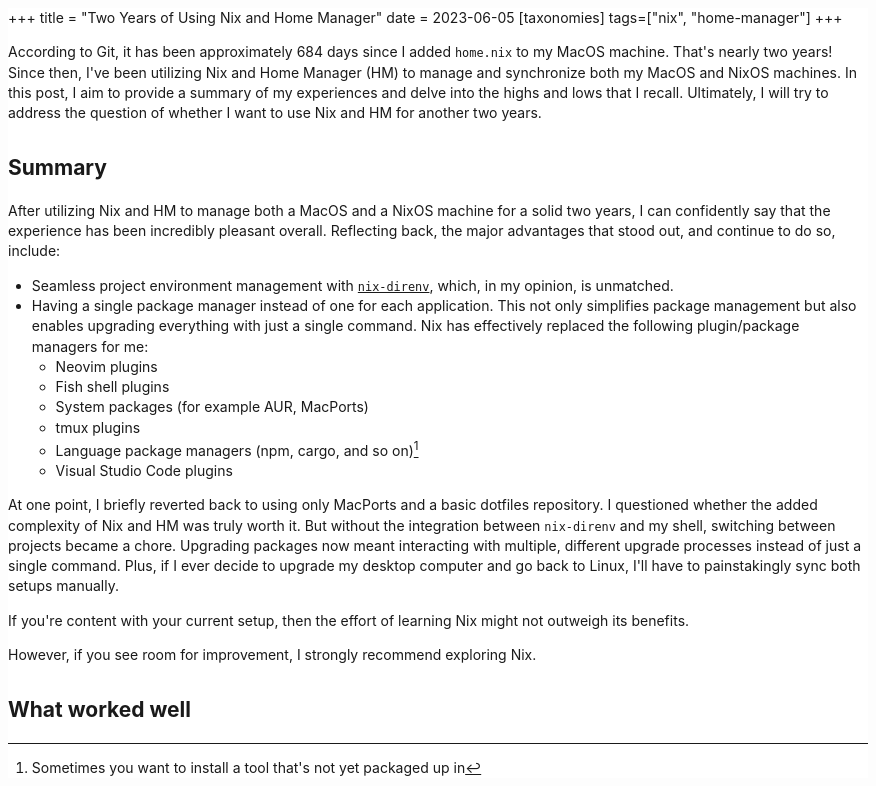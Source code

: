+++
title = "Two Years of Using Nix and Home Manager"
date = 2023-06-05
[taxonomies]
tags=["nix", "home-manager"]
+++

According to Git, it has been approximately 684 days since I added
`home.nix` to my MacOS machine. That's nearly two years! Since then,
I've been utilizing Nix and Home Manager (HM) to manage and synchronize
both my MacOS and NixOS machines. In this post, I aim to provide a
summary of my experiences and delve into the highs and lows that I
recall. Ultimately, I will try to address the question of whether I
want to use Nix and HM for another two years.

## Summary

After utilizing Nix and HM to manage both a MacOS and a NixOS
machine for a solid two years, I can confidently say that the experience
has been incredibly pleasant overall. Reflecting back, the major
advantages that stood out, and continue to do so, include:

- Seamless project environment management with
  [`nix-direnv`](https://github.com/nix-community/nix-direnv), which, in
  my opinion, is unmatched.
- Having a single package manager instead of one for each application.
  This not only simplifies package management but also enables upgrading
  everything with just a single command. Nix has effectively replaced
  the following plugin/package managers for me:
  - Neovim plugins
  - Fish shell plugins
  - System packages (for example AUR, MacPorts)
  - tmux plugins
  - Language package managers (npm, cargo, and so on)[^1]
  - Visual Studio Code plugins

At one point, I briefly reverted back to using only MacPorts and a basic
dotfiles repository. I questioned whether the added complexity of Nix
and HM was truly worth it. But without the integration between
`nix-direnv` and my shell, switching between projects became a chore.
Upgrading packages now meant interacting with multiple, different upgrade
processes instead of just a single command. Plus, if I ever decide
to upgrade my desktop computer and go back to Linux, I'll have to
painstakingly sync both setups manually.

If you're content with your current setup, then the effort of learning
Nix might not outweigh its benefits.

However, if you see room for improvement, I strongly recommend exploring
Nix.

## What worked well


[^1]: Sometimes you want to install a tool that's not yet packaged up in
[^2]: I really like
[^3]: You can manage your developer machine, build applications (kind of
[^4]: I've ellided some details. You also need to add this input to your Nix Flake, so it can keep track of which version you've installed. This is done like this:
[^5]: It didn't work.